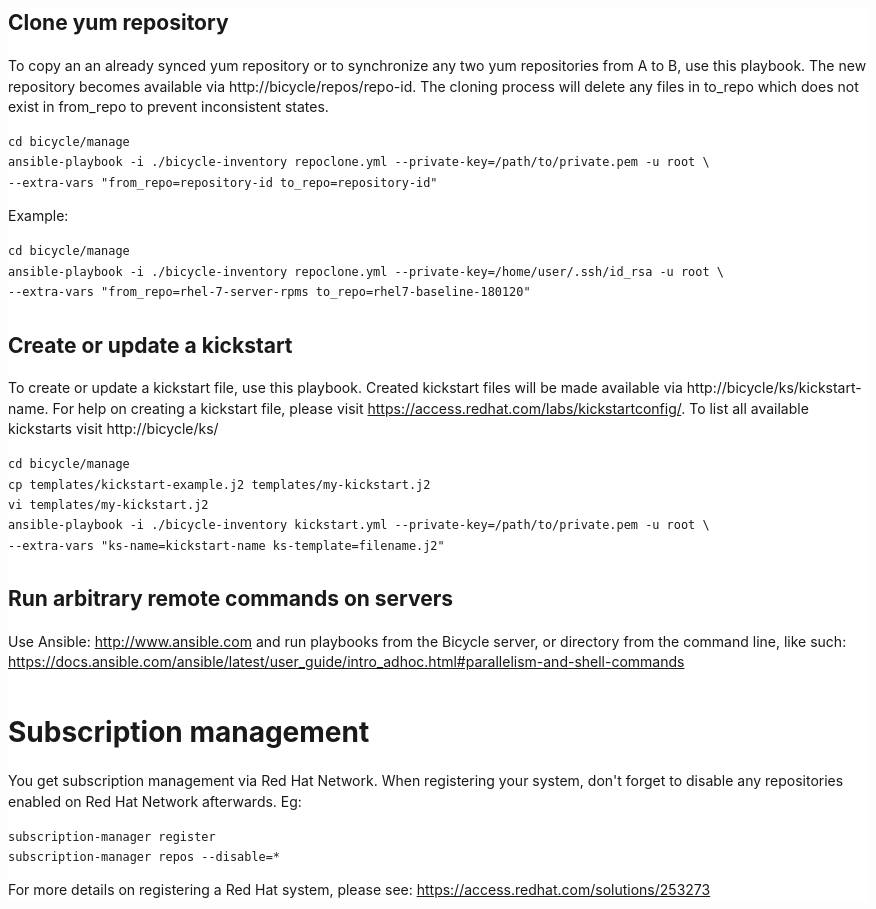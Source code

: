 ## Clone yum repository
To copy an an already synced yum repository or to synchronize any two yum repositories from A to B, use this playbook. The new repository becomes available via http://bicycle/repos/repo-id. The cloning process will delete any files in to_repo which does not exist in from_repo to prevent inconsistent states.
```
cd bicycle/manage
ansible-playbook -i ./bicycle-inventory repoclone.yml --private-key=/path/to/private.pem -u root \
--extra-vars "from_repo=repository-id to_repo=repository-id"
```
Example:
```
cd bicycle/manage
ansible-playbook -i ./bicycle-inventory repoclone.yml --private-key=/home/user/.ssh/id_rsa -u root \
--extra-vars "from_repo=rhel-7-server-rpms to_repo=rhel7-baseline-180120"
```

## Create or update a kickstart
To create or update a kickstart file, use this playbook. Created kickstart files will be made available via http://bicycle/ks/kickstart-name. For help on creating a kickstart file, please visit https://access.redhat.com/labs/kickstartconfig/. To list all available kickstarts visit http://bicycle/ks/
```
cd bicycle/manage
cp templates/kickstart-example.j2 templates/my-kickstart.j2
vi templates/my-kickstart.j2
ansible-playbook -i ./bicycle-inventory kickstart.yml --private-key=/path/to/private.pem -u root \
--extra-vars "ks-name=kickstart-name ks-template=filename.j2"
```

## Run arbitrary remote commands on servers
Use Ansible: http://www.ansible.com and run playbooks from the Bicycle server, or directory from the command line, like such: https://docs.ansible.com/ansible/latest/user_guide/intro_adhoc.html#parallelism-and-shell-commands

# Subscription management
You get subscription management via Red Hat Network. When registering your system, don't forget to disable any repositories enabled on Red Hat Network afterwards. Eg:
```
subscription-manager register
subscription-manager repos --disable=*
```
For more details on registering a Red Hat system, please see: https://access.redhat.com/solutions/253273
